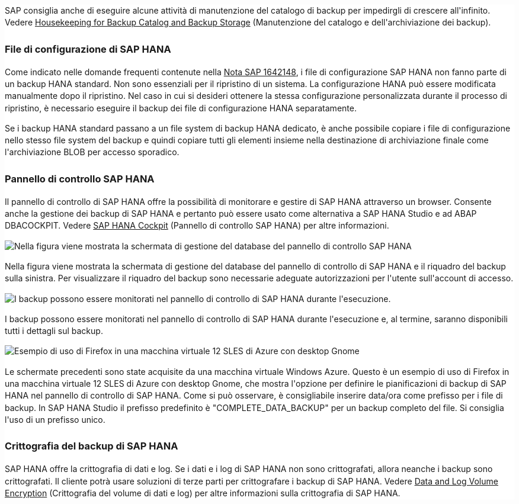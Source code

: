 SAP consiglia anche di eseguire alcune attività di manutenzione del catalogo di backup per impedirgli di crescere all'infinito. Vedere [Housekeeping for Backup Catalog and Backup Storage](http://help.sap.com/saphelp_hanaplatform/helpdata/en/ca/c903c28b0e4301b39814ef41dbf568/content.htm) (Manutenzione del catalogo e dell'archiviazione dei backup).

### <a name="sap-hana-configuration-files"></a>File di configurazione di SAP HANA

Come indicato nelle domande frequenti contenute nella [Nota SAP 1642148](https://launchpad.support.sap.com/#/notes/1642148), i file di configurazione SAP HANA non fanno parte di un backup HANA standard. Non sono essenziali per il ripristino di un sistema. La configurazione HANA può essere modificata manualmente dopo il ripristino. Nel caso in cui si desideri ottenere la stessa configurazione personalizzata durante il processo di ripristino, è necessario eseguire il backup dei file di configurazione HANA separatamente.

Se i backup HANA standard passano a un file system di backup HANA dedicato, è anche possibile copiare i file di configurazione nello stesso file system del backup e quindi copiare tutti gli elementi insieme nella destinazione di archiviazione finale come l'archiviazione BLOB per accesso sporadico.

### <a name="sap-hana-cockpit"></a>Pannello di controllo SAP HANA

Il pannello di controllo di SAP HANA offre la possibilità di monitorare e gestire di SAP HANA attraverso un browser. Consente anche la gestione dei backup di SAP HANA e pertanto può essere usato come alternativa a SAP HANA Studio e ad ABAP DBACOCKPIT. Vedere [SAP HANA Cockpit](https://help.sap.com/saphelp_hanaplatform/helpdata/en/73/c37822444344f3973e0e976b77958e/content.htm) (Pannello di controllo SAP HANA) per altre informazioni.

![Nella figura viene mostrata la schermata di gestione del database del pannello di controllo SAP HANA](media/sap-hana-backup-guide/image004.png)

Nella figura viene mostrata la schermata di gestione del database del pannello di controllo di SAP HANA e il riquadro del backup sulla sinistra. Per visualizzare il riquadro del backup sono necessarie adeguate autorizzazioni per l'utente sull'account di accesso.

![I backup possono essere monitorati nel pannello di controllo di SAP HANA durante l'esecuzione.](media/sap-hana-backup-guide/image005.png)

I backup possono essere monitorati nel pannello di controllo di SAP HANA durante l'esecuzione e, al termine, saranno disponibili tutti i dettagli sul backup.

![Esempio di uso di Firefox in una macchina virtuale 12 SLES di Azure con desktop Gnome](media/sap-hana-backup-guide/image006.png)

Le schermate precedenti sono state acquisite da una macchina virtuale Windows Azure. Questo è un esempio di uso di Firefox in una macchina virtuale 12 SLES di Azure con desktop Gnome, che mostra l'opzione per definire le pianificazioni di backup di SAP HANA nel pannello di controllo di SAP HANA. Come si può osservare, è consigliabile inserire data/ora come prefisso per i file di backup. In SAP HANA Studio il prefisso predefinito è &quot;COMPLETE\_DATA\_BACKUP&quot; per un backup completo del file. Si consiglia l'uso di un prefisso unico.

### <a name="sap-hana-backup-encryption"></a>Crittografia del backup di SAP HANA

SAP HANA offre la crittografia di dati e log. Se i dati e i log di SAP HANA non sono crittografati, allora neanche i backup sono crittografati. Il cliente potrà usare soluzioni di terze parti per crittografare i backup di SAP HANA. Vedere [Data and Log Volume Encryption](https://help.sap.com/saphelp_hanaplatform/helpdata/en/dc/01f36fbb5710148b668201a6e95cf2/content.htm) (Crittografia del volume di dati e log) per altre informazioni sulla crittografia di SAP HANA.
